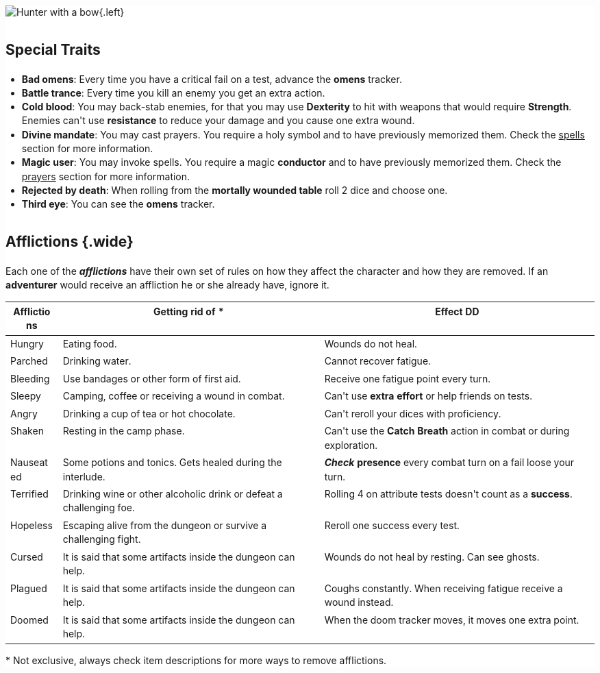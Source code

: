 <pagebreak>

![](images/hunter.png "Hunter with a bow"){.left}

## Special Traits

- **Bad omens**: Every time you have a critical fail on a test, advance the **omens** tracker.
- **Battle trance**: Every time you kill an enemy you get an extra action.
- **Cold blood**: You may back-stab enemies, for that you may use **Dexterity** to hit with weapons that would require **Strength**. Enemies can't use **resistance** to reduce your damage and you cause one extra wound.
- **Divine mandate**: You may cast prayers. You require a holy symbol and to have previously memorized them. Check the [spells](#spells) section for more information.
- **Magic user**: You may invoke spells. You require a magic **conductor** and to have previously memorized them. Check the [prayers](#prayers) section for more information.
- **Rejected by death**: When rolling from the **mortally wounded table** roll 2 dice and choose one.
- **Third eye**: You can see the **omens** tracker.


## Afflictions {.wide}

Each one of the ***afflictions*** have their own set of rules on how they affect the character and how they are removed.
If an **adventurer** would receive an affliction he or she already have, ignore it.

| Afflictions | Getting rid of *                                                    | Effect                                                                DD |
| ----------- | ------------------------------------------------------------------- | ------------------------------------------------------------------------ |
| Hungry      | Eating food.                                                        | Wounds do not heal.                                                      |
| Parched     | Drinking water.                                                     | Cannot recover fatigue.                                                  |
| Bleeding    | Use bandages or other form of first aid.                            | Receive one fatigue point every turn.                                    |
| Sleepy      | Camping, coffee or receiving a wound in combat.                     | Can't use **extra effort** or help friends on tests.                     |
| Angry       | Drinking a cup of tea or hot chocolate.                             | Can't reroll your dices with proficiency.                                |
| Shaken      | Resting in the camp phase.                                          | Can't use the **Catch Breath** action in combat or during exploration.   |
| Nauseated   | Some potions and tonics. Gets healed during the interlude.          | ***Check* presence** every combat turn on a fail loose your turn.        |
| Terrified   | Drinking wine or other alcoholic drink or defeat a challenging foe. | Rolling 4 on attribute tests doesn't count as a **success**.             |
| Hopeless    | Escaping alive from the dungeon or survive a challenging fight.     | Reroll one success every test.                                           |
| Cursed      | It is said that some artifacts inside the dungeon can help.         | Wounds do not heal by resting. Can see ghosts.                           |
| Plagued     | It is said that some artifacts inside the dungeon can help.         | Coughs constantly. When receiving fatigue receive a wound instead.       |
| Doomed      | It is said that some artifacts inside the dungeon can help.         | When the doom tracker moves, it moves one extra point.                   |

\* Not exclusive, always check item descriptions for more ways to remove afflictions.

<pagebreak>
